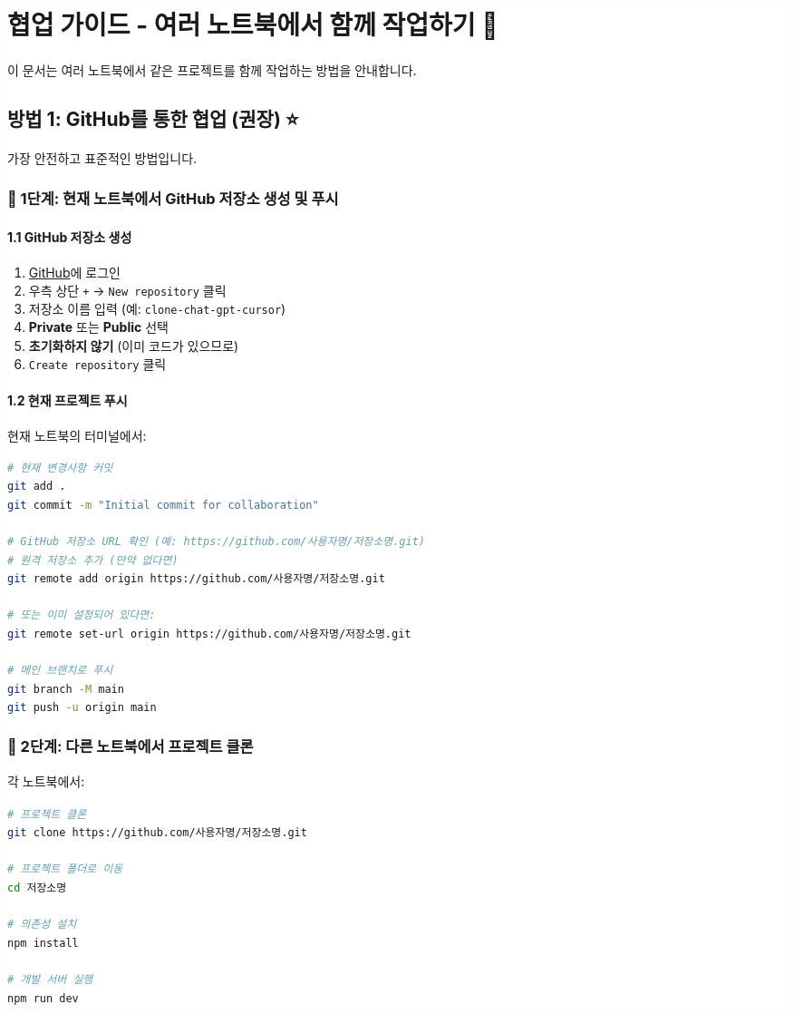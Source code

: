 # 협업 가이드 - 여러 노트북에서 함께 작업하기 🤝

이 문서는 여러 노트북에서 같은 프로젝트를 함께 작업하는 방법을 안내합니다.

## 방법 1: GitHub를 통한 협업 (권장) ⭐

가장 안전하고 표준적인 방법입니다.

### 📌 1단계: 현재 노트북에서 GitHub 저장소 생성 및 푸시

#### 1.1 GitHub 저장소 생성
1. [GitHub](https://github.com)에 로그인
2. 우측 상단 `+` → `New repository` 클릭
3. 저장소 이름 입력 (예: `clone-chat-gpt-cursor`)
4. **Private** 또는 **Public** 선택
5. **초기화하지 않기** (이미 코드가 있으므로)
6. `Create repository` 클릭

#### 1.2 현재 프로젝트 푸시
현재 노트북의 터미널에서:

```bash
# 현재 변경사항 커밋
git add .
git commit -m "Initial commit for collaboration"

# GitHub 저장소 URL 확인 (예: https://github.com/사용자명/저장소명.git)
# 원격 저장소 추가 (만약 없다면)
git remote add origin https://github.com/사용자명/저장소명.git

# 또는 이미 설정되어 있다면:
git remote set-url origin https://github.com/사용자명/저장소명.git

# 메인 브랜치로 푸시
git branch -M main
git push -u origin main
```

### 📌 2단계: 다른 노트북에서 프로젝트 클론

각 노트북에서:

```bash
# 프로젝트 클론
git clone https://github.com/사용자명/저장소명.git

# 프로젝트 폴더로 이동
cd 저장소명

# 의존성 설치
npm install

# 개발 서버 실행
npm run dev
```
